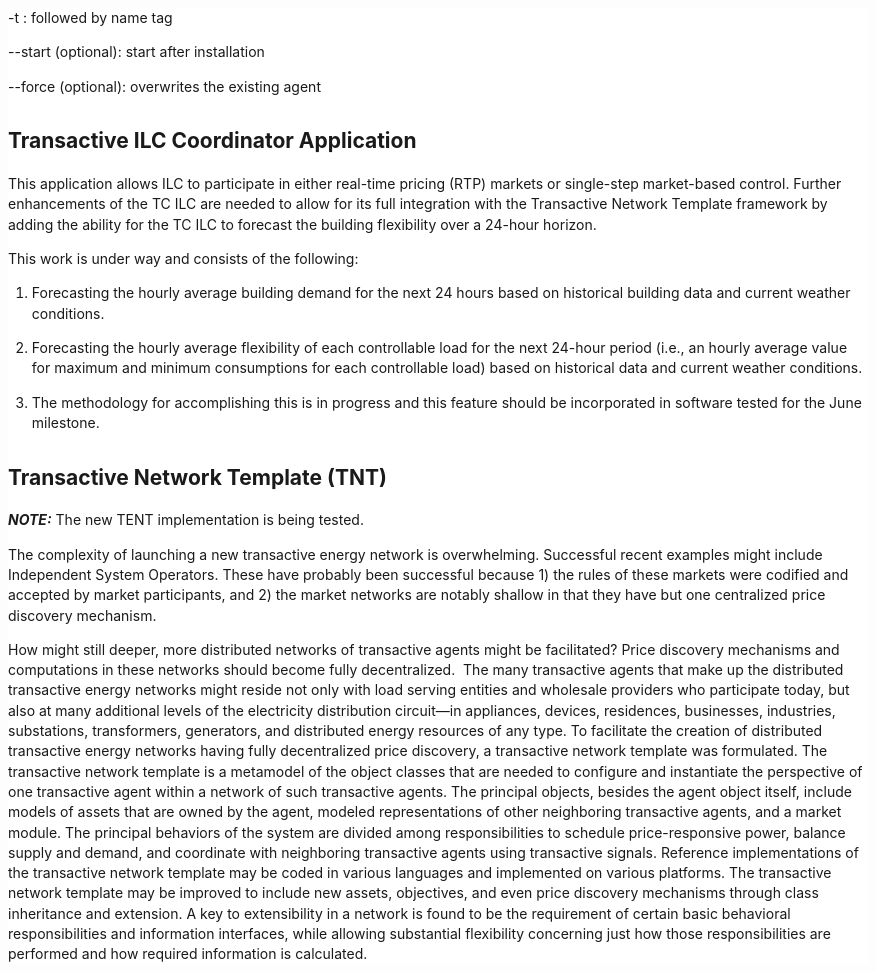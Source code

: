 -t : followed by name tag
 
--start (optional): start after installation

--force (optional): overwrites the existing agent


## Transactive ILC Coordinator Application

This application allows ILC to participate in either real-time pricing (RTP)
markets or single-step market-based control. Further enhancements of the
TC ILC are needed to allow for its full integration with the Transactive
Network Template framework by adding the ability for the TC ILC to forecast
the building flexibility over a 24-hour horizon.

This work is under way and consists of the following:

1. Forecasting the hourly average building demand for the next 24 hours based on historical building data and current weather conditions.

2. Forecasting the hourly average flexibility of each controllable load for the next 24-hour period (i.e., an hourly average value for maximum and minimum consumptions for each controllable load) based on historical data and current weather conditions.

3. The methodology for accomplishing this is in progress and this feature should be incorporated in software tested for the June milestone.


## Transactive Network Template (TNT)

**_NOTE:_**  The new TENT implementation is being tested.

The complexity of launching a new transactive energy network is overwhelming. Successful recent examples might include Independent System Operators. These have probably been successful because 1) the rules of these markets were codified and accepted by market participants, and 2) the market networks are notably shallow in that they have but one centralized price discovery mechanism. 

How might still deeper, more distributed networks of transactive agents might be facilitated? Price discovery mechanisms and computations in these networks should become fully decentralized.  The many transactive agents that make up the distributed transactive energy networks might reside not only with load serving entities and wholesale providers who participate today, but also at many additional levels of the electricity distribution circuit—in appliances, devices, residences, businesses, industries, substations, transformers, generators, and distributed energy resources of any type. 
To facilitate the creation of distributed transactive energy networks having fully decentralized price discovery, a transactive network template was formulated. The transactive network template is a metamodel of the object classes that are needed to configure and instantiate the perspective of one transactive agent within a network of such transactive agents. The principal objects, besides the agent object itself, include models of assets that are owned by the agent, modeled representations of other neighboring transactive agents, and a market module. The principal behaviors of the system are divided among responsibilities to schedule price-responsive power, balance supply and demand, and coordinate with neighboring transactive agents using transactive signals. Reference implementations of the transactive network template may be coded in various languages and implemented on various platforms. The transactive network template may be improved to include new assets, objectives, and even price discovery mechanisms through class inheritance and extension. A key to extensibility in a network is found to be the requirement of certain basic behavioral responsibilities and information interfaces, while allowing substantial flexibility concerning just how those responsibilities are performed and how required information is calculated. 
